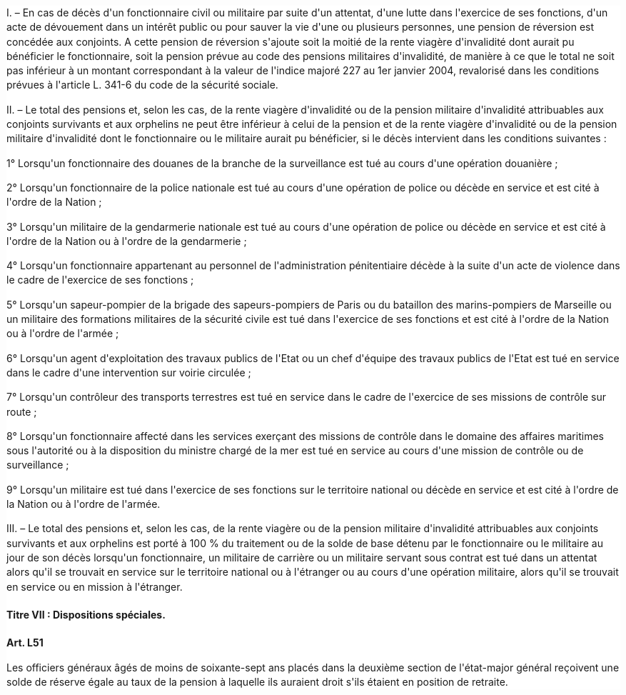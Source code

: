 I. – En cas de décès d'un fonctionnaire civil ou militaire par suite d'un attentat, d'une lutte dans l'exercice de ses fonctions, d'un acte de dévouement dans un intérêt public ou pour sauver la vie d'une ou plusieurs personnes, une pension de réversion est concédée aux conjoints. A cette pension de réversion s'ajoute soit la moitié de la rente viagère d'invalidité dont aurait pu bénéficier le fonctionnaire, soit la pension prévue au code des pensions militaires d'invalidité, de manière à ce que le total ne soit pas inférieur à un montant correspondant à la valeur de l'indice majoré 227 au 1er janvier 2004, revalorisé dans les conditions prévues à l'article L. 341-6 du code de la sécurité sociale.

II. – Le total des pensions et, selon les cas, de la rente viagère d'invalidité ou de la pension militaire d'invalidité attribuables aux conjoints survivants et aux orphelins ne peut être inférieur à celui de la pension et de la rente viagère d'invalidité ou de la pension militaire d'invalidité dont le fonctionnaire ou le militaire aurait pu bénéficier, si le décès intervient dans les conditions suivantes :

1° Lorsqu'un fonctionnaire des douanes de la branche de la surveillance est tué au cours d'une opération douanière ;

2° Lorsqu'un fonctionnaire de la police nationale est tué au cours d'une opération de police ou décède en service et est cité à l'ordre de la Nation ;

3° Lorsqu'un militaire de la gendarmerie nationale est tué au cours d'une opération de police ou décède en service et est cité à l'ordre de la Nation ou à l'ordre de la gendarmerie ;

4° Lorsqu'un fonctionnaire appartenant au personnel de l'administration pénitentiaire décède à la suite d'un acte de violence dans le cadre de l'exercice de ses fonctions ;

5° Lorsqu'un sapeur-pompier de la brigade des sapeurs-pompiers de Paris ou du bataillon des marins-pompiers de Marseille ou un militaire des formations militaires de la sécurité civile est tué dans l'exercice de ses fonctions et est cité à l'ordre de la Nation ou à l'ordre de l'armée ;

6° Lorsqu'un agent d'exploitation des travaux publics de l'Etat ou un chef d'équipe des travaux publics de l'Etat est tué en service dans le cadre d'une intervention sur voirie circulée ;

7° Lorsqu'un contrôleur des transports terrestres est tué en service dans le cadre de l'exercice de ses missions de contrôle sur route ;

8° Lorsqu'un fonctionnaire affecté dans les services exerçant des missions de contrôle dans le domaine des affaires maritimes sous l'autorité ou à la disposition du ministre chargé de la mer est tué en service au cours d'une mission de contrôle ou de surveillance ;

9° Lorsqu'un militaire est tué dans l'exercice de ses fonctions sur le territoire national ou décède en service et est cité à l'ordre de la Nation ou à l'ordre de l'armée.

III. – Le total des pensions et, selon les cas, de la rente viagère ou de la pension militaire d'invalidité attribuables aux conjoints survivants et aux orphelins est porté à 100 % du traitement ou de la solde de base détenu par le fonctionnaire ou le militaire au jour de son décès lorsqu'un fonctionnaire, un militaire de carrière ou un militaire servant sous contrat est tué dans un attentat alors qu'il se trouvait en service sur le territoire national ou à l'étranger ou au cours d'une opération militaire, alors qu'il se trouvait en service ou en mission à l'étranger.

#### Titre VII : Dispositions spéciales.

**Art. L51**

Les officiers généraux âgés de moins de soixante-sept ans placés dans la deuxième section de l'état-major général reçoivent une solde de réserve égale au taux de la pension à laquelle ils auraient droit s'ils étaient en position de retraite.
